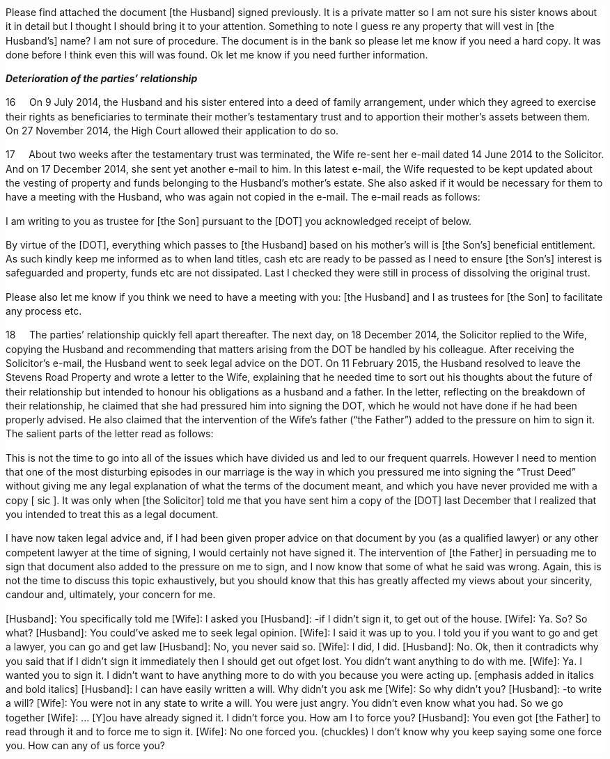  Please find attached the document [the Husband] signed previously. It is a private matter so I am not sure his sister knows about it in detail but I thought I should bring it to your attention. Something to note I guess re any property that will vest in [the Husband’s] name? I am not sure of procedure. The document is in the bank so please let me know if you need a hard copy. It was done before I think even this will was found. Ok let me know if you need further information. 

**_Deterioration of the parties’ relationship_** 

16     On 9 July 2014, the Husband and his sister entered into a deed of family arrangement, under which they agreed to exercise their rights as beneficiaries to terminate their mother’s testamentary trust and to apportion their mother’s assets between them. On 27 November 2014, the High Court allowed their application to do so. 

17     About two weeks after the testamentary trust was terminated, the Wife re-sent her e-mail dated 14 June 2014 to the Solicitor. And on 17 December 2014, she sent yet another e-mail to him. In this latest e-mail, the Wife requested to be kept updated about the vesting of property and funds belonging to the Husband’s mother’s estate. She also asked if it would be necessary for them to have a meeting with the Husband, who was again not copied in the e-mail. The e-mail reads as follows: 

 I am writing to you as trustee for [the Son] pursuant to the [DOT] you acknowledged receipt of below. 

 By virtue of the [DOT], everything which passes to [the Husband] based on his mother’s will is [the Son’s] beneficial entitlement. As such kindly keep me informed as to when land titles, cash etc are ready to be passed as I need to ensure [the Son’s] interest is safeguarded and property, funds etc are not dissipated. Last I checked they were still in process of dissolving the original trust. 

 Please also let me know if you think we need to have a meeting with you: [the Husband] and I as trustees for [the Son] to facilitate any process etc. 

18     The parties’ relationship quickly fell apart thereafter. The next day, on 18 December 2014, the Solicitor replied to the Wife, copying the Husband and recommending that matters arising from the DOT be handled by his colleague. After receiving the Solicitor’s e-mail, the Husband went to seek legal advice on the DOT. On 11 February 2015, the Husband resolved to leave the Stevens Road Property and wrote a letter to the Wife, explaining that he needed time to sort out his thoughts about the future of their relationship but intended to honour his obligations as a husband and a father. In the letter, reflecting on the breakdown of their relationship, he claimed that she had pressured him into signing the DOT, which he would not have done if he had been properly advised. He also claimed that the intervention of the Wife’s father (“the Father”) added to the pressure on him to sign it. The salient parts of the letter read as follows: 


 This is not the time to go into all of the issues which have divided us and led to our frequent quarrels. However I need to mention that one of the most disturbing episodes in our marriage is the way in which you pressured me into signing the “Trust Deed” without giving me any legal explanation of what the terms of the document meant, and which you have never provided me with a copy [ sic ]. It was only when [the Solicitor] told me that you have sent him a copy of the [DOT] last December that I realized that you intended to treat this as a legal document. 

 I have now taken legal advice and, if I had been given proper advice on that document by you (as a qualified lawyer) or any other competent lawyer at the time of signing, I would certainly not have signed it. The intervention of [the Father] in persuading me to sign that document also added to the pressure on me to sign, and I now know that some of what he said was wrong. Again, this is not the time to discuss this topic exhaustively, but you should know that this has greatly affected my views about your sincerity, candour and, ultimately, your concern for me. 


 [Husband]: You specifically told me
 [Wife]: I asked you
 [Husband]: -if I didn’t sign it, to get out of the house. 
 [Wife]: Ya. So? So what? [Husband]: You could’ve asked me to seek legal opinion. 
 [Wife]: I said it was up to you. I told you if you want to go and get a lawyer, you can go and get law
 [Husband]: No, you never said so. [Wife]: I did, I did. 
 [Husband]: No. Ok, then it contradicts why you said that if I didn’t sign it immediately then I should get out ofget lost. You didn’t want anything to do with me. [Wife]: Ya. I wanted you to sign it. I didn’t want to have anything more to do with you because you were acting up. [emphasis added in italics and bold italics] 
 [Husband]: I can have easily written a will. Why didn’t you ask me
 [Wife]: So why didn’t you? 
 [Husband]: -to write a will? 
 [Wife]: You were not in any state to write a will. You were just angry. You didn’t even know what you had. So we go together
 [Wife]: ... [Y]ou have already signed it. I didn’t force you. How am I to force you? 
 [Husband]: You even got [the Father] to read through it and to force me to sign it. 
 [Wife]: No one forced you. (chuckles) I don’t know why you keep saying some one force you. How can any of us force you? 